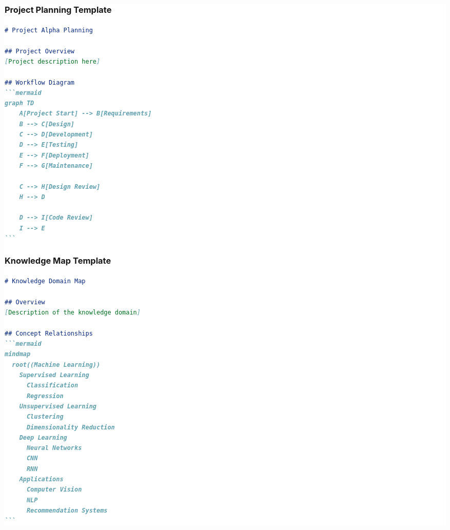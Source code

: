 ### Project Planning Template

````markdown
# Project Alpha Planning

## Project Overview
[Project description here]

## Workflow Diagram
```mermaid
graph TD
    A[Project Start] --> B[Requirements]
    B --> C[Design]
    C --> D[Development]
    D --> E[Testing]
    E --> F[Deployment]
    F --> G[Maintenance]

    C --> H[Design Review]
    H --> D

    D --> I[Code Review]
    I --> E
```
````

### Knowledge Map Template

````markdown
# Knowledge Domain Map

## Overview
[Description of the knowledge domain]

## Concept Relationships
```mermaid
mindmap
  root((Machine Learning))
    Supervised Learning
      Classification
      Regression
    Unsupervised Learning
      Clustering
      Dimensionality Reduction
    Deep Learning
      Neural Networks
      CNN
      RNN
    Applications
      Computer Vision
      NLP
      Recommendation Systems
```
````
